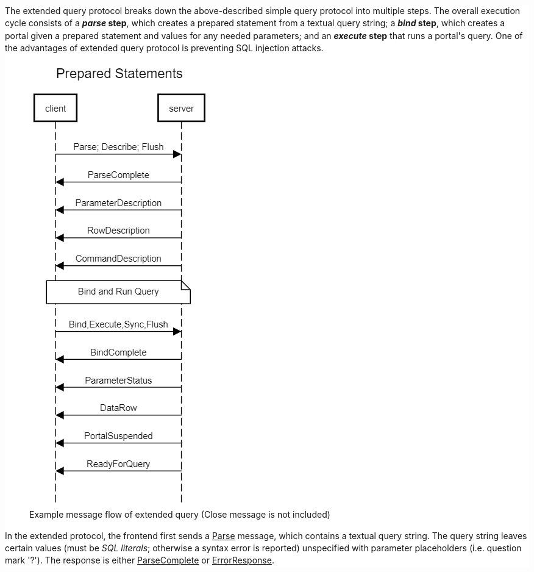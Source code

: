 The extended query protocol breaks down the above-described simple query protocol into multiple steps. The overall execution cycle consists of a ***parse* step**, which creates a prepared statement from a textual query string; a ***bind* step**, which creates a portal given a prepared statement and values for any needed parameters; and an ***execute* step** that runs a portal's query. One of the advantages of extended query protocol is preventing SQL injection attacks.

<figure>
  <img src="/images/data-protocols-formats/frontent-backend/PreparedStatement_Msg_flow.png"                                   
       title="Example message flow of extended query (Close message is not included)"
       alt="Example message flow of extended query (Close message is not included)" />
  <figcaption aria-hidden="true">Example message flow of extended query (Close message is not included)</figcaption>
</figure>

In the extended protocol, the frontend first sends a [Parse](#parse-p) message, which contains a textual query string. The query string leaves certain values (must be *SQL literals*; otherwise a syntax error is reported) unspecified with parameter placeholders (i.e. question mark '?'). The response is either [ParseComplete](#parsecomplete-1) or [ErrorResponse](#errorresponse-e).

